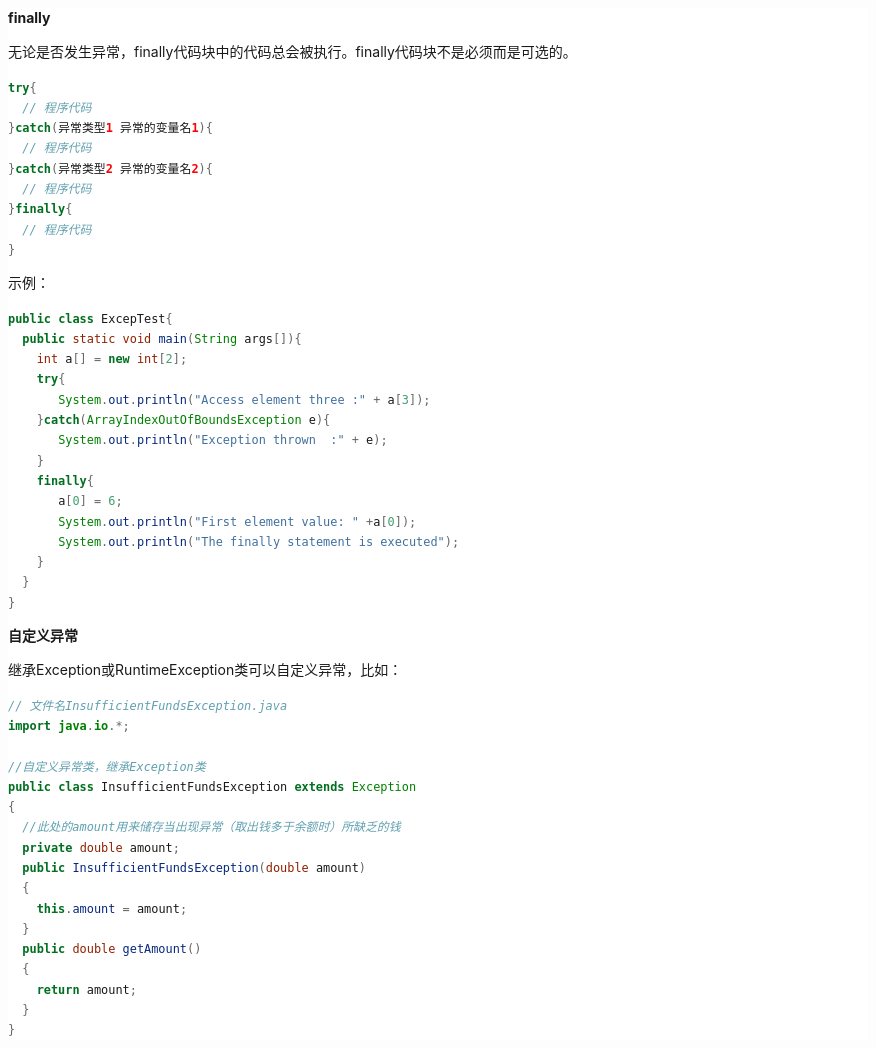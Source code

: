 **finally**

无论是否发生异常，finally代码块中的代码总会被执行。finally代码块不是必须而是可选的。

```java
try{
  // 程序代码
}catch(异常类型1 异常的变量名1){
  // 程序代码
}catch(异常类型2 异常的变量名2){
  // 程序代码
}finally{
  // 程序代码
}
```

示例：

```java
public class ExcepTest{
  public static void main(String args[]){
    int a[] = new int[2];
    try{
       System.out.println("Access element three :" + a[3]);
    }catch(ArrayIndexOutOfBoundsException e){
       System.out.println("Exception thrown  :" + e);
    }
    finally{
       a[0] = 6;
       System.out.println("First element value: " +a[0]);
       System.out.println("The finally statement is executed");
    }
  }
}
```

**自定义异常**

继承Exception或RuntimeException类可以自定义异常，比如：

```java
// 文件名InsufficientFundsException.java
import java.io.*;
 
//自定义异常类，继承Exception类
public class InsufficientFundsException extends Exception
{
  //此处的amount用来储存当出现异常（取出钱多于余额时）所缺乏的钱
  private double amount;
  public InsufficientFundsException(double amount)
  {
    this.amount = amount;
  } 
  public double getAmount()
  {
    return amount;
  }
}
```

